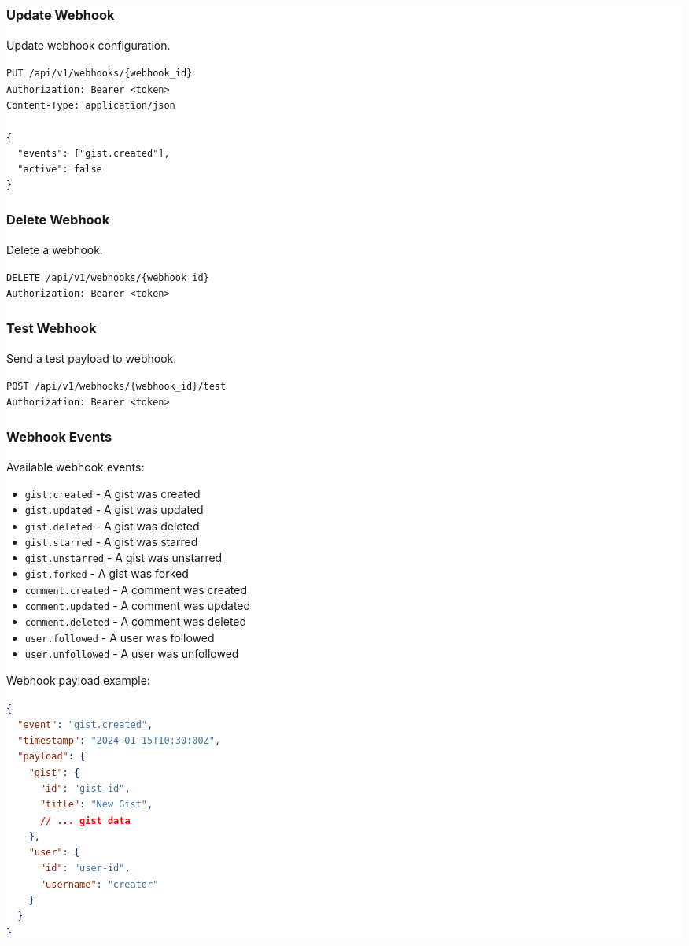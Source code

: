 ### Update Webhook

Update webhook configuration.

```http
PUT /api/v1/webhooks/{webhook_id}
Authorization: Bearer <token>
Content-Type: application/json

{
  "events": ["gist.created"],
  "active": false
}
```

### Delete Webhook

Delete a webhook.

```http
DELETE /api/v1/webhooks/{webhook_id}
Authorization: Bearer <token>
```

### Test Webhook

Send a test payload to webhook.

```http
POST /api/v1/webhooks/{webhook_id}/test
Authorization: Bearer <token>
```

### Webhook Events

Available webhook events:
- `gist.created` - A gist was created
- `gist.updated` - A gist was updated
- `gist.deleted` - A gist was deleted
- `gist.starred` - A gist was starred
- `gist.unstarred` - A gist was unstarred
- `gist.forked` - A gist was forked
- `comment.created` - A comment was created
- `comment.updated` - A comment was updated
- `comment.deleted` - A comment was deleted
- `user.followed` - A user was followed
- `user.unfollowed` - A user was unfollowed

Webhook payload example:
```json
{
  "event": "gist.created",
  "timestamp": "2024-01-15T10:30:00Z",
  "payload": {
    "gist": {
      "id": "gist-id",
      "title": "New Gist",
      // ... gist data
    },
    "user": {
      "id": "user-id",
      "username": "creator"
    }
  }
}
```
